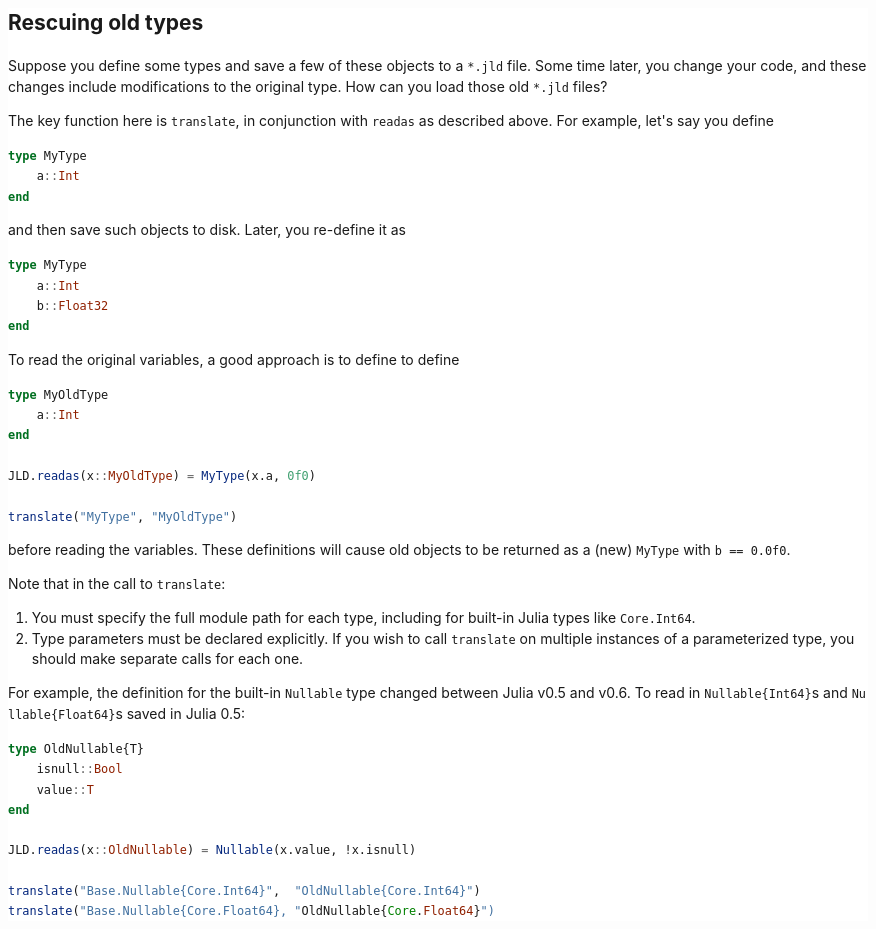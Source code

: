 ## Rescuing old types

Suppose you define some types and save a few of these objects to a
`*.jld` file.  Some time later, you change your code, and these
changes include modifications to the original type.  How can you load
those old `*.jld` files?

The key function here is `translate`, in conjunction with `readas` as
described above.  For example, let's say you define
```jl
type MyType
    a::Int
end
```
and then save such objects to disk.  Later, you re-define it as
```jl
type MyType
    a::Int
    b::Float32
end
```

To read the original variables, a good approach is to define
to define
```jl
type MyOldType
    a::Int
end

JLD.readas(x::MyOldType) = MyType(x.a, 0f0)

translate("MyType", "MyOldType")
```

before reading the variables. These definitions will cause old objects
to be returned as a (new) `MyType` with `b == 0.0f0`.

Note that in the call to `translate`:

1. You must specify the full module path for each type, including for built-in
   Julia types like `Core.Int64`.
2. Type parameters must be declared explicitly. If you wish to call `translate`
   on multiple instances of a parameterized type, you should make separate calls
   for each one.

For example, the definition for the built-in `Nullable` type changed between
Julia v0.5 and v0.6. To read in `Nullable{Int64}`s and `Nullable{Float64}`s
saved in Julia 0.5:

```jl
type OldNullable{T}
    isnull::Bool
    value::T
end

JLD.readas(x::OldNullable) = Nullable(x.value, !x.isnull)

translate("Base.Nullable{Core.Int64}",  "OldNullable{Core.Int64}")
translate("Base.Nullable{Core.Float64}, "OldNullable{Core.Float64}")
```
